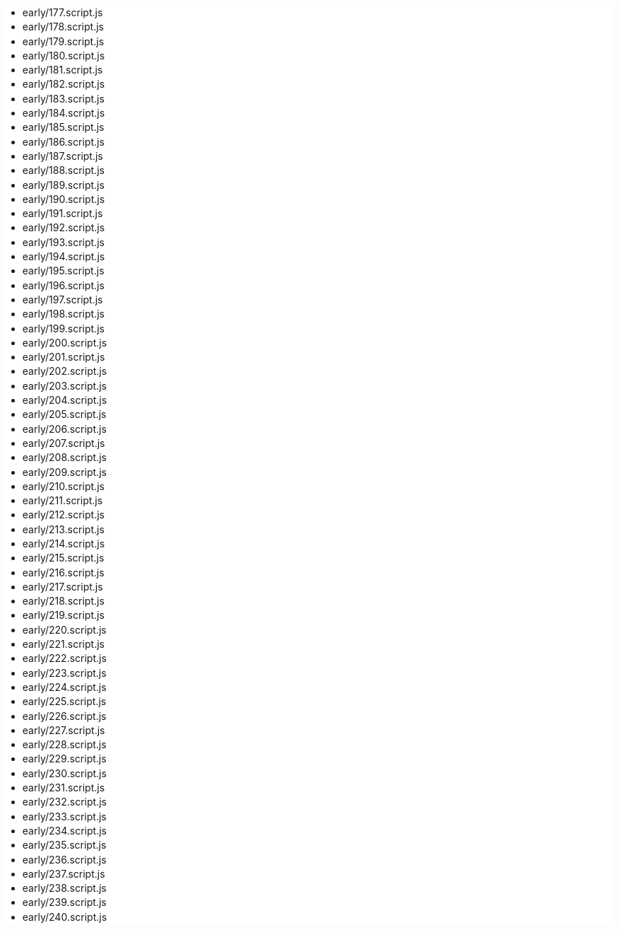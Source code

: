 * early/177.script.js
* early/178.script.js
* early/179.script.js
* early/180.script.js
* early/181.script.js
* early/182.script.js
* early/183.script.js
* early/184.script.js
* early/185.script.js
* early/186.script.js
* early/187.script.js
* early/188.script.js
* early/189.script.js
* early/190.script.js
* early/191.script.js
* early/192.script.js
* early/193.script.js
* early/194.script.js
* early/195.script.js
* early/196.script.js
* early/197.script.js
* early/198.script.js
* early/199.script.js
* early/200.script.js
* early/201.script.js
* early/202.script.js
* early/203.script.js
* early/204.script.js
* early/205.script.js
* early/206.script.js
* early/207.script.js
* early/208.script.js
* early/209.script.js
* early/210.script.js
* early/211.script.js
* early/212.script.js
* early/213.script.js
* early/214.script.js
* early/215.script.js
* early/216.script.js
* early/217.script.js
* early/218.script.js
* early/219.script.js
* early/220.script.js
* early/221.script.js
* early/222.script.js
* early/223.script.js
* early/224.script.js
* early/225.script.js
* early/226.script.js
* early/227.script.js
* early/228.script.js
* early/229.script.js
* early/230.script.js
* early/231.script.js
* early/232.script.js
* early/233.script.js
* early/234.script.js
* early/235.script.js
* early/236.script.js
* early/237.script.js
* early/238.script.js
* early/239.script.js
* early/240.script.js